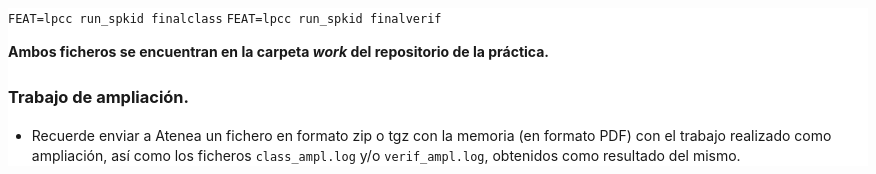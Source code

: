   `FEAT=lpcc run_spkid finalclass`
  `FEAT=lpcc run_spkid finalverif` 

  __Ambos ficheros se encuentran en la carpeta _work_ del repositorio de la práctica.__

### Trabajo de ampliación.

- Recuerde enviar a Atenea un fichero en formato zip o tgz con la memoria (en formato PDF) con el trabajo 
  realizado como ampliación, así como los ficheros `class_ampl.log` y/o `verif_ampl.log`, obtenidos como 
  resultado del mismo.
